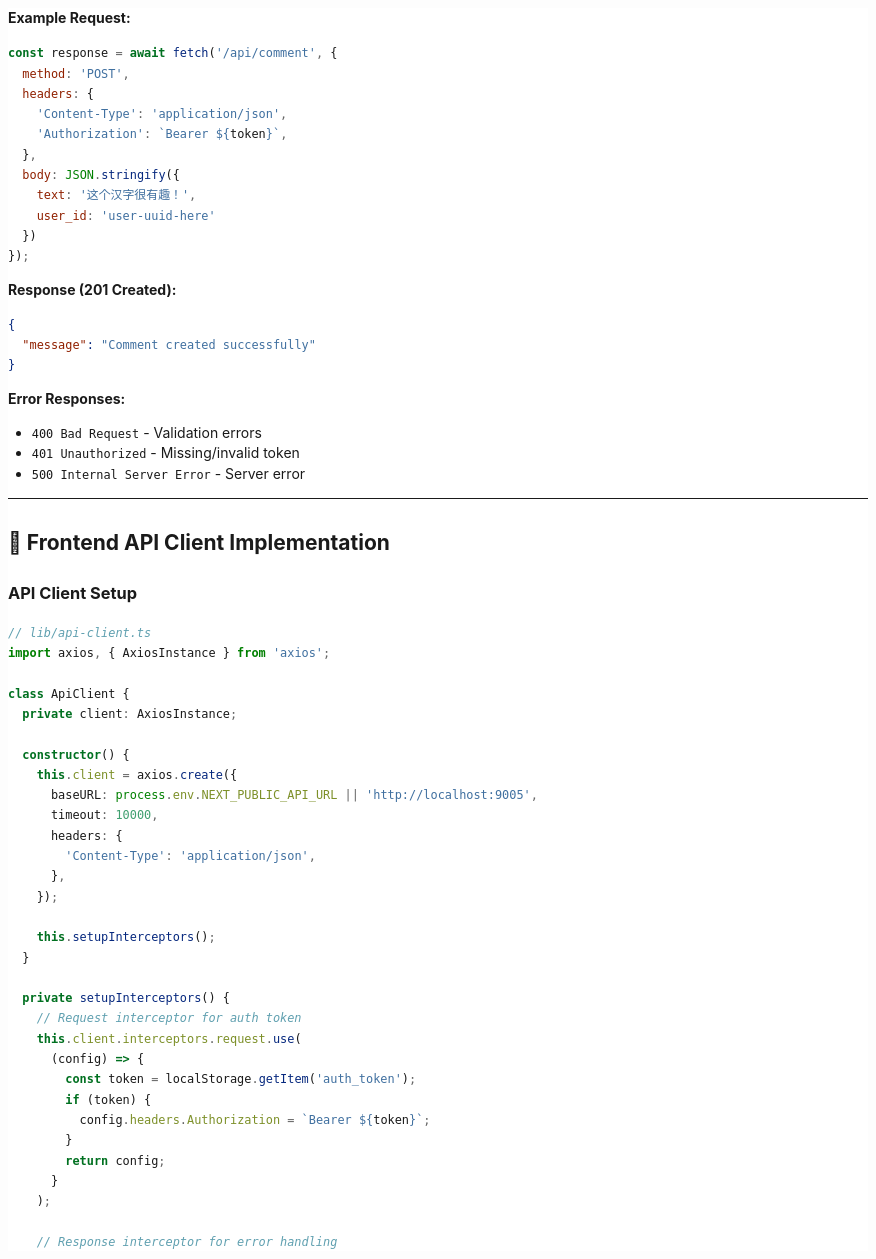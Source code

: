 **Example Request:**
```javascript
const response = await fetch('/api/comment', {
  method: 'POST',
  headers: {
    'Content-Type': 'application/json',
    'Authorization': `Bearer ${token}`,
  },
  body: JSON.stringify({
    text: '这个汉字很有趣！',
    user_id: 'user-uuid-here'
  })
});
```

**Response (201 Created):**
```json
{
  "message": "Comment created successfully"
}
```

**Error Responses:**
- `400 Bad Request` - Validation errors
- `401 Unauthorized` - Missing/invalid token
- `500 Internal Server Error` - Server error

---

## 🎨 **Frontend API Client Implementation**

### **API Client Setup**

```typescript
// lib/api-client.ts
import axios, { AxiosInstance } from 'axios';

class ApiClient {
  private client: AxiosInstance;

  constructor() {
    this.client = axios.create({
      baseURL: process.env.NEXT_PUBLIC_API_URL || 'http://localhost:9005',
      timeout: 10000,
      headers: {
        'Content-Type': 'application/json',
      },
    });

    this.setupInterceptors();
  }

  private setupInterceptors() {
    // Request interceptor for auth token
    this.client.interceptors.request.use(
      (config) => {
        const token = localStorage.getItem('auth_token');
        if (token) {
          config.headers.Authorization = `Bearer ${token}`;
        }
        return config;
      }
    );

    // Response interceptor for error handling
```